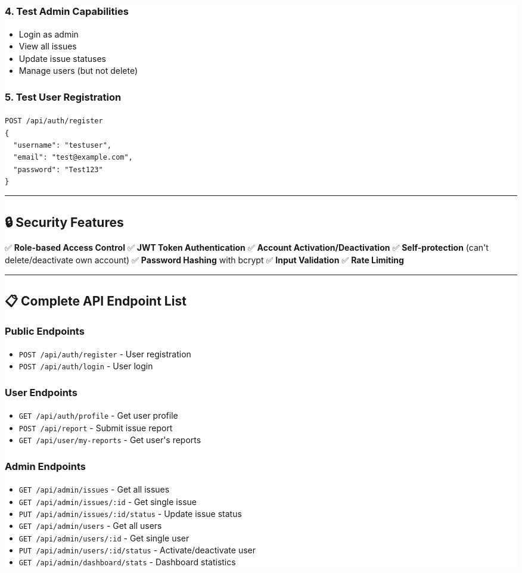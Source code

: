 ### **4. Test Admin Capabilities**
- Login as admin
- View all issues
- Update issue statuses
- Manage users (but not delete)

### **5. Test User Registration**
```http
POST /api/auth/register
{
  "username": "testuser",
  "email": "test@example.com",
  "password": "Test123"
}
```

---

## 🔒 **Security Features**

✅ **Role-based Access Control**
✅ **JWT Token Authentication**
✅ **Account Activation/Deactivation**
✅ **Self-protection** (can't delete/deactivate own account)
✅ **Password Hashing** with bcrypt
✅ **Input Validation**
✅ **Rate Limiting**

---

## 📋 **Complete API Endpoint List**

### **Public Endpoints**
- `POST /api/auth/register` - User registration
- `POST /api/auth/login` - User login

### **User Endpoints**
- `GET /api/auth/profile` - Get user profile
- `POST /api/report` - Submit issue report
- `GET /api/user/my-reports` - Get user's reports

### **Admin Endpoints**
- `GET /api/admin/issues` - Get all issues
- `GET /api/admin/issues/:id` - Get single issue
- `PUT /api/admin/issues/:id/status` - Update issue status
- `GET /api/admin/users` - Get all users
- `GET /api/admin/users/:id` - Get single user
- `PUT /api/admin/users/:id/status` - Activate/deactivate user
- `GET /api/admin/dashboard/stats` - Dashboard statistics
